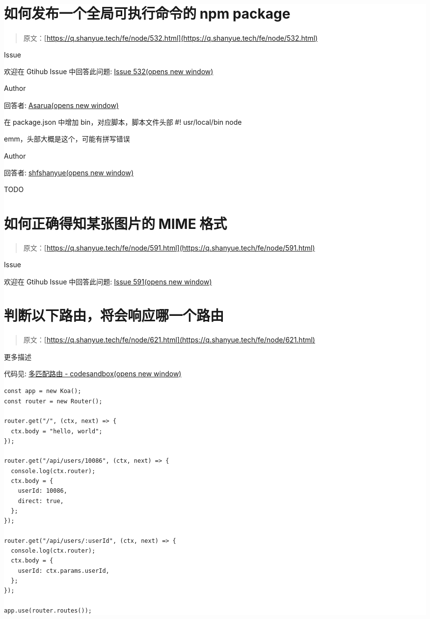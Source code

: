 # 如何发布一个全局可执行命令的 npm package

> 原文：[https://q.shanyue.tech/fe/node/532.html](https://q.shanyue.tech/fe/node/532.html)

Issue

欢迎在 Gtihub Issue 中回答此问题: [Issue 532(opens new window)](https://github.com/shfshanyue/Daily-Question/issues/532)

Author

回答者: [Asarua(opens new window)](https://github.com/Asarua)

在 package.json 中增加 bin，对应脚本，脚本文件头部 #! usr/local/bin node

emm，头部大概是这个，可能有拼写错误

Author

回答者: [shfshanyue(opens new window)](https://github.com/shfshanyue)

TODO

# 如何正确得知某张图片的 MIME 格式

> 原文：[https://q.shanyue.tech/fe/node/591.html](https://q.shanyue.tech/fe/node/591.html)

Issue

欢迎在 Gtihub Issue 中回答此问题: [Issue 591(opens new window)](https://github.com/shfshanyue/Daily-Question/issues/591)

# 判断以下路由，将会响应哪一个路由

> 原文：[https://q.shanyue.tech/fe/node/621.html](https://q.shanyue.tech/fe/node/621.html)

更多描述

代码见: [多匹配路由 - codesandbox(opens new window)](https://codesandbox.io/s/node-server-duopipeiluyou-lr2l4)

```
const app = new Koa();
const router = new Router();

router.get("/", (ctx, next) => {
  ctx.body = "hello, world";
});

router.get("/api/users/10086", (ctx, next) => {
  console.log(ctx.router);
  ctx.body = {
    userId: 10086,
    direct: true,
  };
});

router.get("/api/users/:userId", (ctx, next) => {
  console.log(ctx.router);
  ctx.body = {
    userId: ctx.params.userId,
  };
});

app.use(router.routes()); 
```
